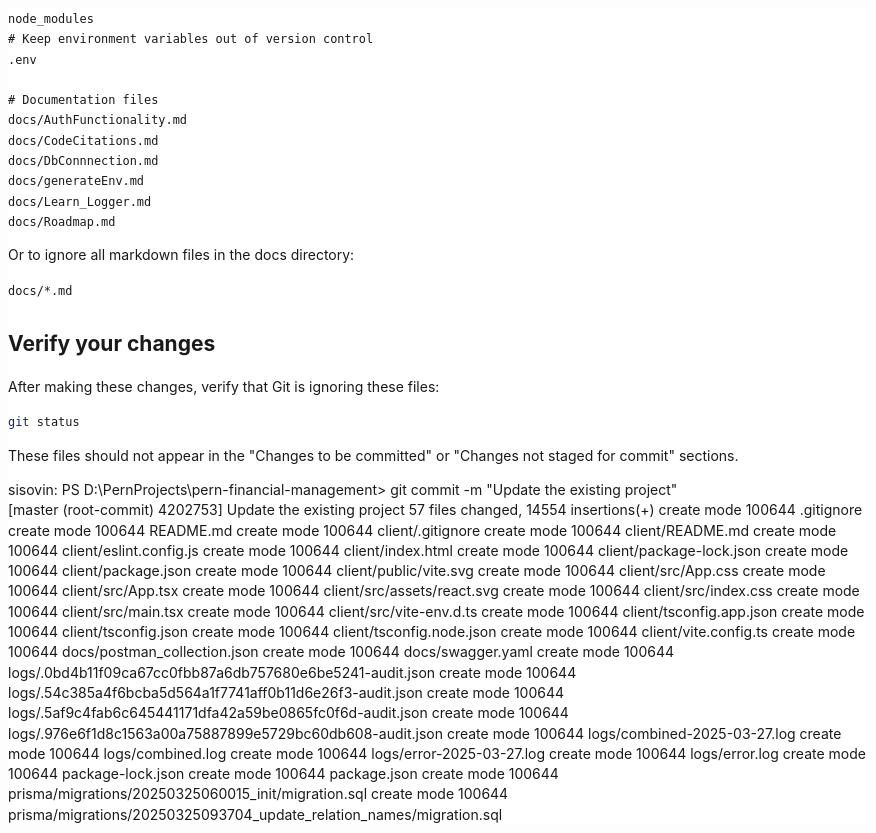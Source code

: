 ```
node_modules
# Keep environment variables out of version control
.env

# Documentation files
docs/AuthFunctionality.md
docs/CodeCitations.md
docs/DbConnnection.md
docs/generateEnv.md
docs/Learn_Logger.md
docs/Roadmap.md
```

Or to ignore all markdown files in the docs directory:

```
docs/*.md
```

## Verify your changes

After making these changes, verify that Git is ignoring these files:

```bash
git status
```

These files should not appear in the "Changes to be committed" or "Changes not staged for commit" sections.

sisovin: PS D:\PernProjects\pern-financial-management> git commit -m "Update the existing project"                                                
[master (root-commit) 4202753] Update the existing project
 57 files changed, 14554 insertions(+)
 create mode 100644 .gitignore
 create mode 100644 README.md
 create mode 100644 client/.gitignore
 create mode 100644 client/README.md
 create mode 100644 client/eslint.config.js
 create mode 100644 client/index.html
 create mode 100644 client/package-lock.json
 create mode 100644 client/package.json
 create mode 100644 client/public/vite.svg
 create mode 100644 client/src/App.css
 create mode 100644 client/src/App.tsx
 create mode 100644 client/src/assets/react.svg
 create mode 100644 client/src/index.css
 create mode 100644 client/src/main.tsx
 create mode 100644 client/src/vite-env.d.ts
 create mode 100644 client/tsconfig.app.json
 create mode 100644 client/tsconfig.json
 create mode 100644 client/tsconfig.node.json
 create mode 100644 client/vite.config.ts
 create mode 100644 docs/postman_collection.json
 create mode 100644 docs/swagger.yaml
 create mode 100644 logs/.0bd4b11f09ca67cc0fbb87a6db757680e6be5241-audit.json
 create mode 100644 logs/.54c385a4f6bcba5d564a1f7741aff0b11d6e26f3-audit.json
 create mode 100644 logs/.5af9c4fab6c645441171dfa42a59be0865fc0f6d-audit.json
 create mode 100644 logs/.976e6f1d8c1563a00a75887899e5729bc60db608-audit.json
 create mode 100644 logs/combined-2025-03-27.log
 create mode 100644 logs/combined.log
 create mode 100644 logs/error-2025-03-27.log
 create mode 100644 logs/error.log
 create mode 100644 package-lock.json
 create mode 100644 package.json
 create mode 100644 prisma/migrations/20250325060015_init/migration.sql
 create mode 100644 prisma/migrations/20250325093704_update_relation_names/migration.sql